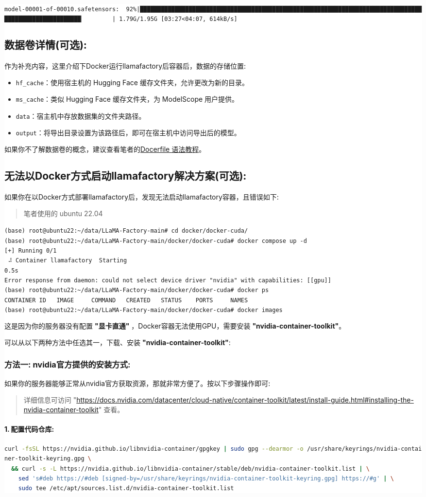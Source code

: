 ```log
model-00001-of-00010.safetensors:  92%|███████████████████████████████████████████████████████████████████████████████████████████████████████▏        | 1.79G/1.95G [03:27<04:07, 614kB/s]
```


## 数据卷详情(可选):

作为补充内容，这里介绍下Docker运行llamafactory后容器后，数据的存储位置:

- `hf_cache`：使用宿主机的 Hugging Face 缓存文件夹，允许更改为新的目录。

- `ms_cache`：类似 Hugging Face 缓存文件夹，为 ModelScope 用户提供。

- `data`：宿主机中存放数据集的文件夹路径。

- `output`：将导出目录设置为该路径后，即可在宿主机中访问导出后的模型。

如果你不了解数据卷的概念，建议查看笔者的[Docerfile 语法教程](https://github.com/peilongchencc/docker_tutorial/tree/main/dockerfile_command#docker-composeyml%E4%B8%AD%E7%9A%84volumes%E5%8F%AF%E9%80%89)。


## 无法以Docker方式启动llamafactory解决方案(可选):

如果你在以Docker方式部署llamafactory后，发现无法启动llamafactory容器，且错误如下:

> 笔者使用的 ubuntu 22.04

```log
(base) root@ubuntu22:~/data/LLaMA-Factory-main# cd docker/docker-cuda/
(base) root@ubuntu22:~/data/LLaMA-Factory-main/docker/docker-cuda# docker compose up -d
[+] Running 0/1
 ⠼ Container llamafactory  Starting                                                                                                                                                                                    0.5s 
Error response from daemon: could not select device driver "nvidia" with capabilities: [[gpu]]
(base) root@ubuntu22:~/data/LLaMA-Factory-main/docker/docker-cuda# docker ps
CONTAINER ID   IMAGE     COMMAND   CREATED   STATUS    PORTS     NAMES
(base) root@ubuntu22:~/data/LLaMA-Factory-main/docker/docker-cuda# docker images
```

这是因为你的服务器没有配置 **"显卡直通"** ，Docker容器无法使用GPU，需要安装 **"nvidia-container-toolkit"**。

可以从以下两种方法中任选其一，下载、安装 **"nvidia-container-toolkit"**:

### 方法一: nvidia官方提供的安装方式:

如果你的服务器能够正常从nvidia官方获取资源，那就非常方便了。按以下步骤操作即可:

> 详细信息可访问 "https://docs.nvidia.com/datacenter/cloud-native/container-toolkit/latest/install-guide.html#installing-the-nvidia-container-toolkit" 查看。

#### 1. 配置代码仓库:

```bash
curl -fsSL https://nvidia.github.io/libnvidia-container/gpgkey | sudo gpg --dearmor -o /usr/share/keyrings/nvidia-container-toolkit-keyring.gpg \
  && curl -s -L https://nvidia.github.io/libnvidia-container/stable/deb/nvidia-container-toolkit.list | \
    sed 's#deb https://#deb [signed-by=/usr/share/keyrings/nvidia-container-toolkit-keyring.gpg] https://#g' | \
    sudo tee /etc/apt/sources.list.d/nvidia-container-toolkit.list
```
